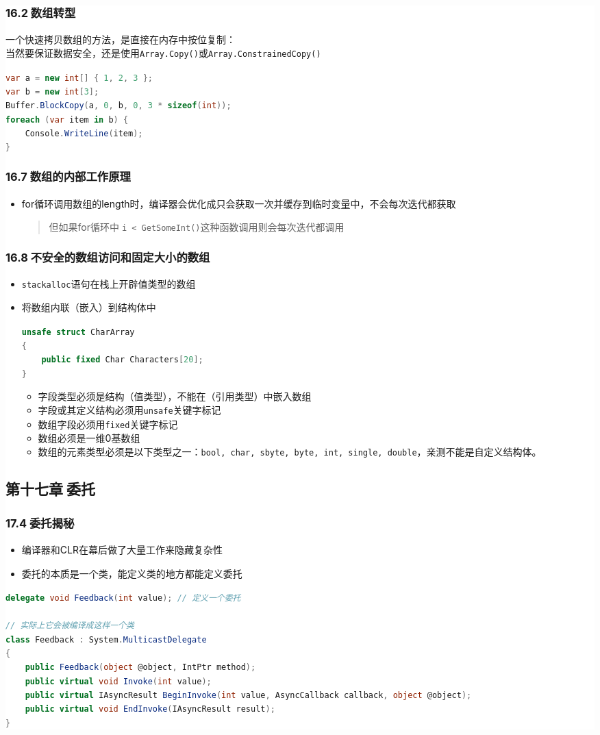 ### 16.2 数组转型

一个快速拷贝数组的方法，是直接在内存中按位复制：  
当然要保证数据安全，还是使用`Array.Copy()`或`Array.ConstrainedCopy()`

```csharp
var a = new int[] { 1, 2, 3 };
var b = new int[3];
Buffer.BlockCopy(a, 0, b, 0, 3 * sizeof(int));
foreach (var item in b) {
    Console.WriteLine(item);
}
```

### 16.7 数组的内部工作原理

- for循环调用数组的length时，编译器会优化成只会获取一次并缓存到临时变量中，不会每次迭代都获取

  > 但如果for循环中 `i < GetSomeInt()`这种函数调用则会每次迭代都调用

### 16.8 不安全的数组访问和固定大小的数组

- `stackalloc`语句在栈上开辟值类型的数组

- 将数组内联（嵌入）到结构体中

  ```csharp
  unsafe struct CharArray
  {
      public fixed Char Characters[20];
  }
  ```

  - 字段类型必须是结构（值类型），不能在（引用类型）中嵌入数组
  - 字段或其定义结构必须用`unsafe`关键字标记
  - 数组字段必须用`fixed`关键字标记
  - 数组必须是一维0基数组
  - 数组的元素类型必须是以下类型之一：`bool, char, sbyte, byte, int, single, double`，亲测不能是自定义结构体。



## 第十七章 委托

### 17.4 委托揭秘

- 编译器和CLR在幕后做了大量工作来隐藏复杂性

- 委托的本质是一个类，能定义类的地方都能定义委托

```csharp
delegate void Feedback(int value); // 定义一个委托

// 实际上它会被编译成这样一个类
class Feedback : System.MulticastDelegate 
{
    public Feedback(object @object, IntPtr method);
    public virtual void Invoke(int value);
    public virtual IAsyncResult BeginInvoke(int value, AsyncCallback callback, object @object);
    public virtual void EndInvoke(IAsyncResult result);
}
```
